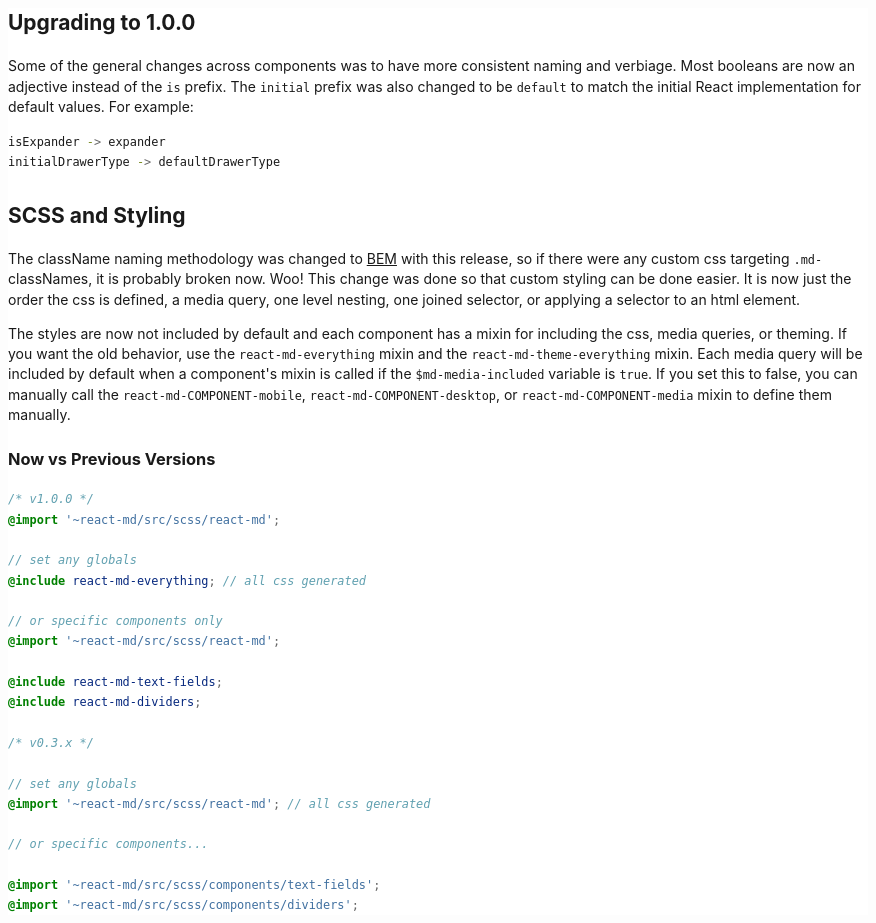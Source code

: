 ## Upgrading to 1.0.0
Some of the general changes across components was to have more consistent naming and verbiage.
Most booleans are now an adjective instead of the `is` prefix. The `initial` prefix was also changed
to be `default` to match the initial React implementation for default values. For example:

```bash
isExpander -> expander
initialDrawerType -> defaultDrawerType
```

## SCSS and Styling
The className naming methodology was changed to [BEM](http://getbem.com/) with this release, so if
there were any custom css targeting `.md-` classNames, it is probably broken now. Woo! This change
was done so that custom styling can be done easier. It is now just the order the css is defined, a
media query, one level nesting, one joined selector, or applying a selector to an html element. 

The styles are now not included by default and each component has a mixin for including the css, media
queries, or theming. If you want the old behavior, use the `react-md-everything` mixin and the
`react-md-theme-everything` mixin. Each media query will be included by default when a component's
mixin is called if the `$md-media-included` variable is `true`. If you set this to false, you can
manually call the `react-md-COMPONENT-mobile`, `react-md-COMPONENT-desktop`, or `react-md-COMPONENT-media`
mixin to define them manually.


### Now vs Previous Versions

```scss
/* v1.0.0 */
@import '~react-md/src/scss/react-md';

// set any globals
@include react-md-everything; // all css generated

// or specific components only
@import '~react-md/src/scss/react-md';

@include react-md-text-fields;
@include react-md-dividers;

/* v0.3.x */

// set any globals
@import '~react-md/src/scss/react-md'; // all css generated

// or specific components...

@import '~react-md/src/scss/components/text-fields';
@import '~react-md/src/scss/components/dividers';
```

